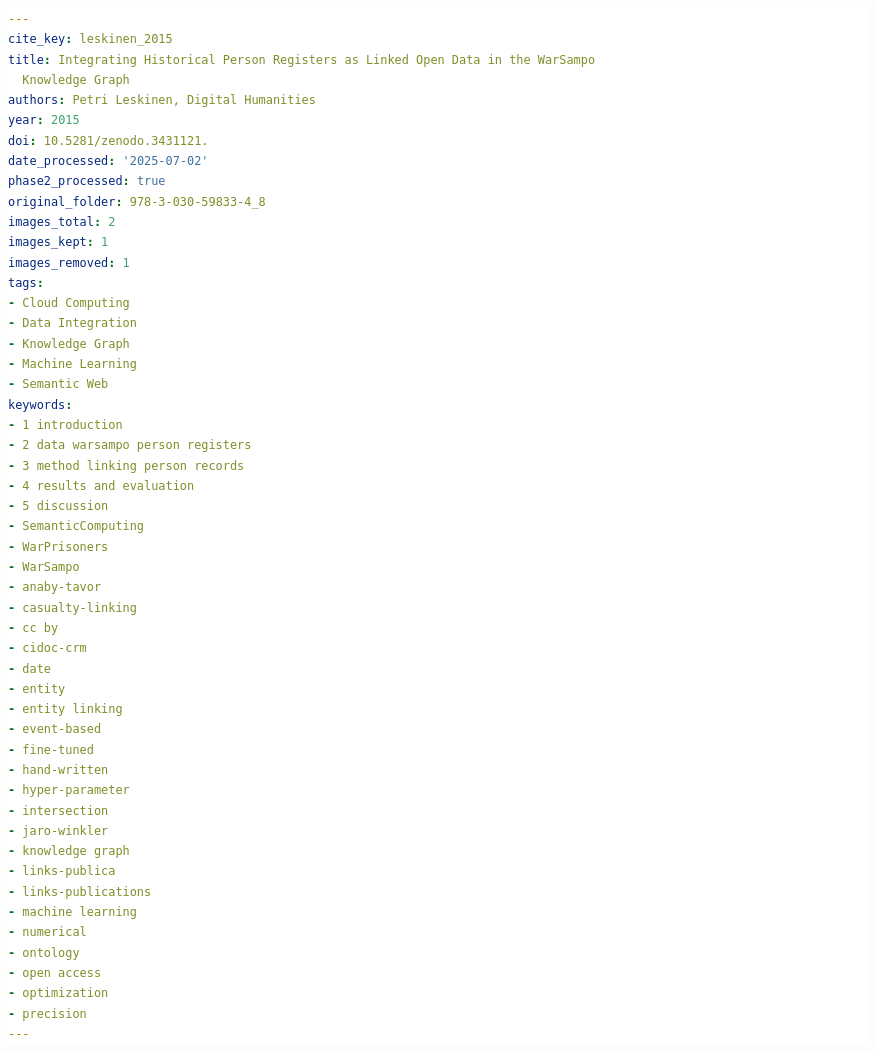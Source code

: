 ```yaml
---
cite_key: leskinen_2015
title: Integrating Historical Person Registers as Linked Open Data in the WarSampo
  Knowledge Graph
authors: Petri Leskinen, Digital Humanities
year: 2015
doi: 10.5281/zenodo.3431121.
date_processed: '2025-07-02'
phase2_processed: true
original_folder: 978-3-030-59833-4_8
images_total: 2
images_kept: 1
images_removed: 1
tags:
- Cloud Computing
- Data Integration
- Knowledge Graph
- Machine Learning
- Semantic Web
keywords:
- 1 introduction
- 2 data warsampo person registers
- 3 method linking person records
- 4 results and evaluation
- 5 discussion
- SemanticComputing
- WarPrisoners
- WarSampo
- anaby-tavor
- casualty-linking
- cc by
- cidoc-crm
- date
- entity
- entity linking
- event-based
- fine-tuned
- hand-written
- hyper-parameter
- intersection
- jaro-winkler
- knowledge graph
- links-publica
- links-publications
- machine learning
- numerical
- ontology
- open access
- optimization
- precision
---
```
